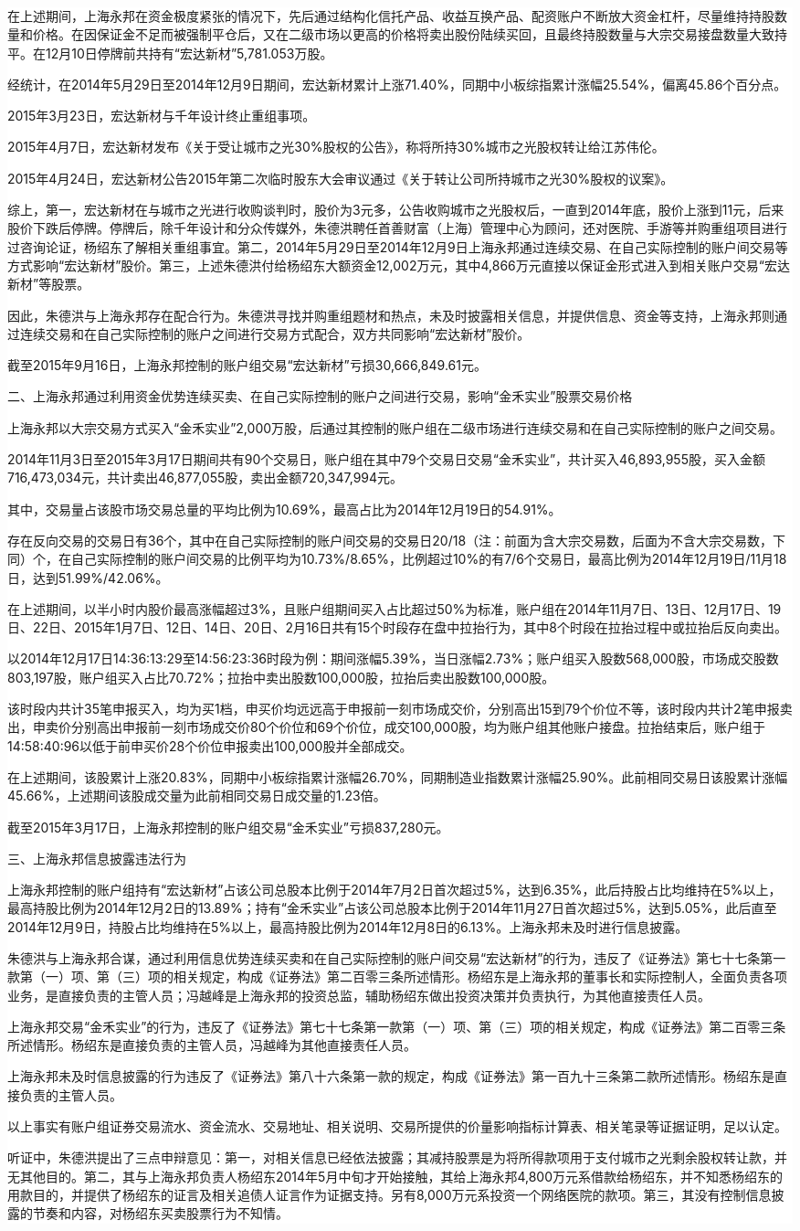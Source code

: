 在上述期间，上海永邦在资金极度紧张的情况下，先后通过结构化信托产品、收益互换产品、配资账户不断放大资金杠杆，尽量维持持股数量和价格。在因保证金不足而被强制平仓后，又在二级市场以更高的价格将卖出股份陆续买回，且最终持股数量与大宗交易接盘数量大致持平。在12月10日停牌前共持有“宏达新材”5,781.053万股。

经统计，在2014年5月29日至2014年12月9日期间，宏达新材累计上涨71.40%，同期中小板综指累计涨幅25.54%，偏离45.86个百分点。

  2015年3月23日，宏达新材与千年设计终止重组事项。

2015年4月7日，宏达新材发布《关于受让城市之光30%股权的公告》，称将所持30%城市之光股权转让给江苏伟伦。

2015年4月24日，宏达新材公告2015年第二次临时股东大会审议通过《关于转让公司所持城市之光30%股权的议案》。

综上，第一，宏达新材在与城市之光进行收购谈判时，股价为3元多，公告收购城市之光股权后，一直到2014年底，股价上涨到11元，后来股价下跌后停牌。停牌后，除千年设计和分众传媒外，朱德洪聘任首善财富（上海）管理中心为顾问，还对医院、手游等并购重组项目进行过咨询论证，杨绍东了解相关重组事宜。第二，2014年5月29日至2014年12月9日上海永邦通过连续交易、在自己实际控制的账户间交易等方式影响“宏达新材”股价。第三，上述朱德洪付给杨绍东大额资金12,002万元，其中4,866万元直接以保证金形式进入到相关账户交易“宏达新材”等股票。

  因此，朱德洪与上海永邦存在配合行为。朱德洪寻找并购重组题材和热点，未及时披露相关信息，并提供信息、资金等支持，上海永邦则通过连续交易和在自己实际控制的账户之间进行交易方式配合，双方共同影响“宏达新材”股价。 

截至2015年9月16日，上海永邦控制的账户组交易“宏达新材”亏损30,666,849.61元。

  二、上海永邦通过利用资金优势连续买卖、在自己实际控制的账户之间进行交易，影响“金禾实业”股票交易价格

  上海永邦以大宗交易方式买入“金禾实业”2,000万股，后通过其控制的账户组在二级市场进行连续交易和在自己实际控制的账户之间交易。

2014年11月3日至2015年3月17日期间共有90个交易日，账户组在其中79个交易日交易“金禾实业”，共计买入46,893,955股，买入金额716,473,034元，共计卖出46,877,055股，卖出金额720,347,994元。

  其中，交易量占该股市场交易总量的平均比例为10.69%，最高占比为2014年12月19日的54.91%。

存在反向交易的交易日有36个，其中在自己实际控制的账户间交易的交易日20/18（注：前面为含大宗交易数，后面为不含大宗交易数，下同）个，在自己实际控制的账户间交易的比例平均为10.73%/8.65%，比例超过10%的有7/6个交易日，最高比例为2014年12月19日/11月18日，达到51.99%/42.06%。

在上述期间，以半小时内股价最高涨幅超过3%，且账户组期间买入占比超过50%为标准，账户组在2014年11月7日、13日、12月17日、19日、22日、2015年1月7日、12日、14日、20日、2月16日共有15个时段存在盘中拉抬行为，其中8个时段在拉抬过程中或拉抬后反向卖出。

以2014年12月17日14:36:13:29至14:56:23:36时段为例：期间涨幅5.39%，当日涨幅2.73%；账户组买入股数568,000股，市场成交股数803,197股，账户组买入占比70.72%；拉抬中卖出股数100,000股，拉抬后卖出股数100,000股。

该时段内共计35笔申报买入，均为买1档，申买价均远远高于申报前一刻市场成交价，分别高出15到79个价位不等，该时段内共计2笔申报卖出，申卖价分别高出申报前一刻市场成交价80个价位和69个价位，成交100,000股，均为账户组其他账户接盘。拉抬结束后，账户组于14:58:40:96以低于前申买价28个价位申报卖出100,000股并全部成交。

在上述期间，该股累计上涨20.83%，同期中小板综指累计涨幅26.70%，同期制造业指数累计涨幅25.90%。此前相同交易日该股累计涨幅45.66%，上述期间该股成交量为此前相同交易日成交量的1.23倍。

截至2015年3月17日，上海永邦控制的账户组交易“金禾实业”亏损837,280元。

三、上海永邦信息披露违法行为

上海永邦控制的账户组持有“宏达新材”占该公司总股本比例于2014年7月2日首次超过5%，达到6.35%，此后持股占比均维持在5%以上，最高持股比例为2014年12月2日的13.89%；持有“金禾实业”占该公司总股本比例于2014年11月27日首次超过5%，达到5.05%，此后直至2014年12月9日，持股占比均维持在5%以上，最高持股比例为2014年12月8日的6.13%。上海永邦未及时进行信息披露。

朱德洪与上海永邦合谋，通过利用信息优势连续买卖和在自己实际控制的账户间交易“宏达新材”的行为，违反了《证券法》第七十七条第一款第（一）项、第（三）项的相关规定，构成《证券法》第二百零三条所述情形。杨绍东是上海永邦的董事长和实际控制人，全面负责各项业务，是直接负责的主管人员；冯越峰是上海永邦的投资总监，辅助杨绍东做出投资决策并负责执行，为其他直接责任人员。

上海永邦交易“金禾实业”的行为，违反了《证券法》第七十七条第一款第（一）项、第（三）项的相关规定，构成《证券法》第二百零三条所述情形。杨绍东是直接负责的主管人员，冯越峰为其他直接责任人员。

上海永邦未及时信息披露的行为违反了《证券法》第八十六条第一款的规定，构成《证券法》第一百九十三条第二款所述情形。杨绍东是直接负责的主管人员。

以上事实有账户组证券交易流水、资金流水、交易地址、相关说明、交易所提供的价量影响指标计算表、相关笔录等证据证明，足以认定。

听证中，朱德洪提出了三点申辩意见：第一，对相关信息已经依法披露；其减持股票是为将所得款项用于支付城市之光剩余股权转让款，并无其他目的。第二，其与上海永邦负责人杨绍东2014年5月中旬才开始接触，其给上海永邦4,800万元系借款给杨绍东，并不知悉杨绍东的用款目的，并提供了杨绍东的证言及相关追债人证言作为证据支持。另有8,000万元系投资一个网络医院的款项。第三，其没有控制信息披露的节奏和内容，对杨绍东买卖股票行为不知情。
